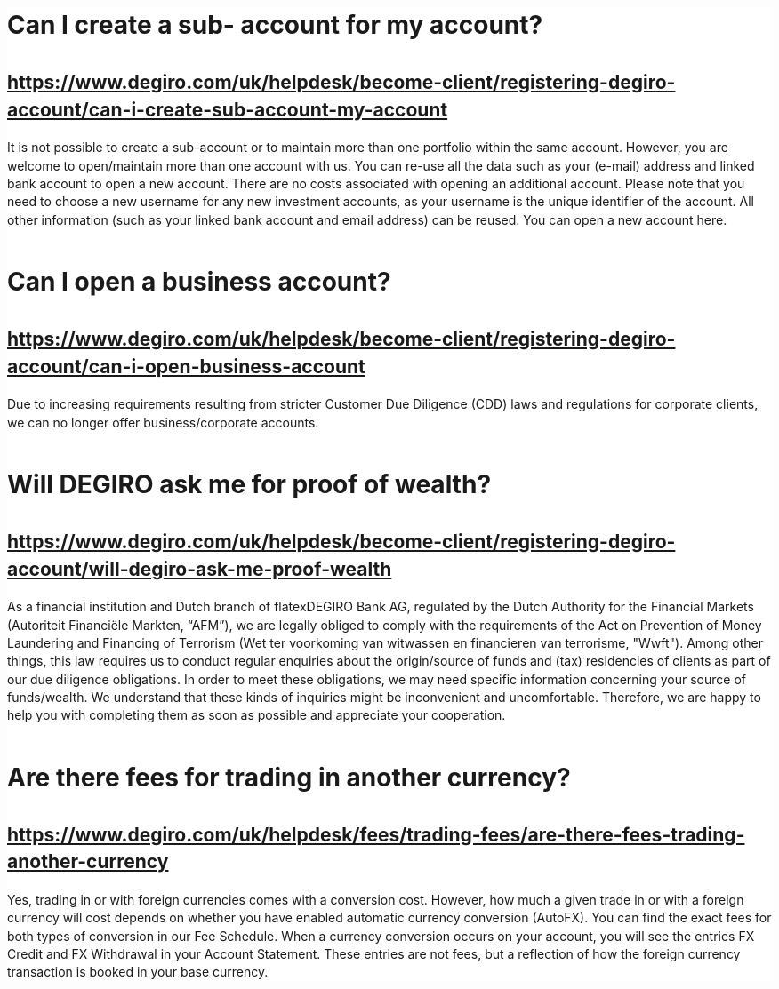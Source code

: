 # Can I create a sub- account for my account?

## https://www.degiro.com/uk/helpdesk/become-client/registering-degiro-account/can-i-create-sub-account-my-account

It is not possible to create a sub-account or to maintain more than one portfolio within the same account.
However, you are welcome to open/maintain more than one account with us. You can re-use all the data such as your (e-mail) address and linked bank account to open a new account. There are no costs associated with opening an additional account. Please note that you need to choose a new username for any new investment accounts, as your username is the unique identifier of the account. All other information (such as your linked bank account and email address) can be reused. You can open a new account here.

# Can I open a business account?

## https://www.degiro.com/uk/helpdesk/become-client/registering-degiro-account/can-i-open-business-account

Due to increasing requirements resulting from stricter Customer Due Diligence (CDD) laws and regulations for corporate clients, we can no longer offer business/corporate accounts.

# Will DEGIRO ask me for proof of wealth?

## https://www.degiro.com/uk/helpdesk/become-client/registering-degiro-account/will-degiro-ask-me-proof-wealth

As a financial institution and Dutch branch of flatexDEGIRO Bank AG, regulated by the Dutch Authority for the Financial Markets (Autoriteit Financiële Markten, “AFM”), we are legally obliged to comply with the requirements of the Act on Prevention of Money Laundering and Financing of Terrorism (Wet ter voorkoming van witwassen en financieren van terrorisme, "Wwft").
Among other things, this law requires us to conduct regular enquiries about the origin/source of funds and (tax) residencies of clients as part of our due diligence obligations. In order to meet these obligations, we may need specific information concerning your source of funds/wealth.
We understand that these kinds of inquiries might be inconvenient and uncomfortable. Therefore, we are happy to help you with completing them as soon as possible and appreciate your cooperation.

# Are there fees for trading in another currency?

## https://www.degiro.com/uk/helpdesk/fees/trading-fees/are-there-fees-trading-another-currency

Yes, trading in or with foreign currencies comes with a conversion cost. However, how much a given trade in or with a foreign currency will cost depends on whether you have enabled automatic currency conversion (AutoFX).
You can find the exact fees for both types of conversion in our Fee Schedule.
When a currency conversion occurs on your account, you will see the entries FX Credit and FX Withdrawal in your Account Statement. These entries are not fees, but a reflection of how the foreign currency transaction is booked in your base currency.
